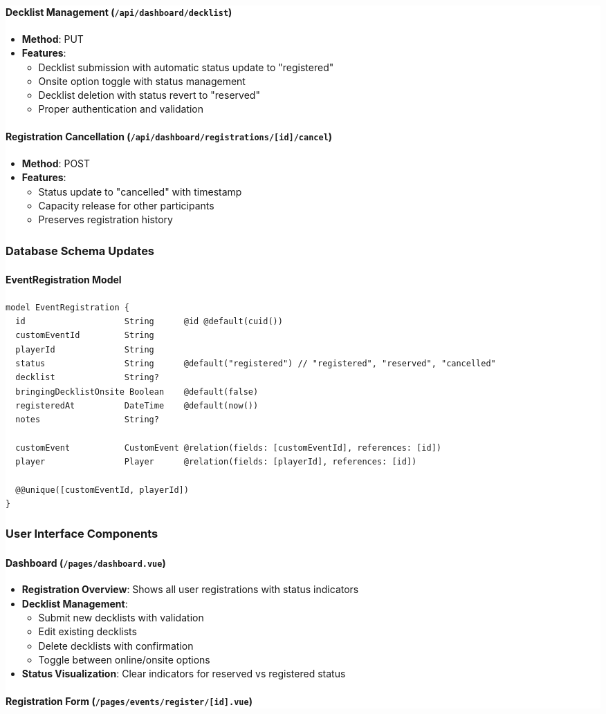 #### Decklist Management (`/api/dashboard/decklist`)

- **Method**: PUT
- **Features**:
  - Decklist submission with automatic status update to "registered"
  - Onsite option toggle with status management
  - Decklist deletion with status revert to "reserved"
  - Proper authentication and validation

#### Registration Cancellation (`/api/dashboard/registrations/[id]/cancel`)

- **Method**: POST
- **Features**:
  - Status update to "cancelled" with timestamp
  - Capacity release for other participants
  - Preserves registration history

### Database Schema Updates

#### EventRegistration Model

```prisma
model EventRegistration {
  id                    String      @id @default(cuid())
  customEventId         String
  playerId              String
  status                String      @default("registered") // "registered", "reserved", "cancelled"
  decklist              String?
  bringingDecklistOnsite Boolean    @default(false)
  registeredAt          DateTime    @default(now())
  notes                 String?

  customEvent           CustomEvent @relation(fields: [customEventId], references: [id])
  player                Player      @relation(fields: [playerId], references: [id])

  @@unique([customEventId, playerId])
}
```

### User Interface Components

#### Dashboard (`/pages/dashboard.vue`)

- **Registration Overview**: Shows all user registrations with status indicators
- **Decklist Management**:
  - Submit new decklists with validation
  - Edit existing decklists
  - Delete decklists with confirmation
  - Toggle between online/onsite options
- **Status Visualization**: Clear indicators for reserved vs registered status

#### Registration Form (`/pages/events/register/[id].vue`)
